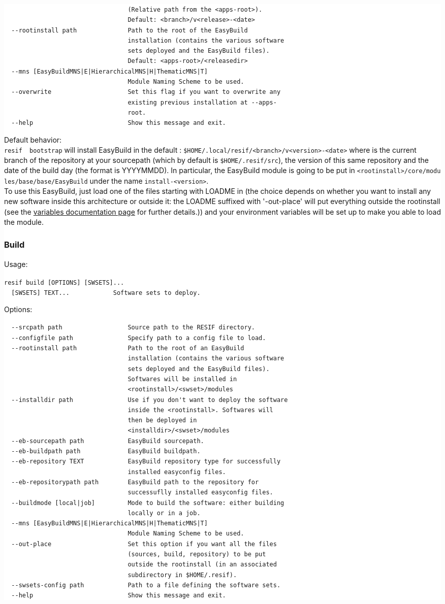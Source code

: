 ```
                                  (Relative path from the <apps-root>).
                                  Default: <branch>/v<release>-<date>
  --rootinstall path              Path to the root of the EasyBuild
                                  installation (contains the various software
                                  sets deployed and the EasyBuild files).
                                  Default: <apps-root>/<releasedir>
  --mns [EasyBuildMNS|E|HierarchicalMNS|H|ThematicMNS|T]
                                  Module Naming Scheme to be used.
  --overwrite                     Set this flag if you want to overwrite any
                                  existing previous installation at --apps-
                                  root.
  --help                          Show this message and exit.
```

Default behavior:  
`resif  bootstrap` will install EasyBuild in the default <rootinstall>: `$HOME/.local/resif/<branch>/v<version>-<date>` where <branch> is the current branch of the repository at your sourcepath (which by default is `$HOME/.resif/src`), <version> the version of this same repository and <date> the date of the build day (the format is YYYYMMDD). In particular, the EasyBuild module is going to be put in `<rootinstall>/core/modules/base/base/EasyBuild` under the name `install-<version>`.  
To use this EasyBuild, just load one of the files starting with LOADME in <rootinstall> (the choice depends on whether you want to install any new software inside this architecture or outside it: the LOADME suffixed with '-out-place' will put everything outside the rootinstall (see the [variables documentation page](https://gitlab.uni.lu/modules/infrastructure/wikis/variables) for further details.)) and your environment variables will be set up to make you able to load the module.

### Build

Usage:

    resif build [OPTIONS] [SWSETS]...
      [SWSETS] TEXT...            Software sets to deploy.

Options:
```
  --srcpath path                  Source path to the RESIF directory.
  --configfile path               Specify path to a config file to load.
  --rootinstall path              Path to the root of an EasyBuild
                                  installation (contains the various software
                                  sets deployed and the EasyBuild files).
                                  Softwares will be installed in
                                  <rootinstall>/<swset>/modules
  --installdir path               Use if you don't want to deploy the software
                                  inside the <rootinstall>. Softwares will
                                  then be deployed in
                                  <installdir>/<swset>/modules
  --eb-sourcepath path            EasyBuild sourcepath.
  --eb-buildpath path             EasyBuild buildpath.
  --eb-repository TEXT            EasyBuild repository type for successfully
                                  installed easyconfig files.
  --eb-repositorypath path        EasyBuild path to the repository for
                                  successuflly installed easyconfig files.
  --buildmode [local|job]         Mode to build the software: either building
                                  locally or in a job.
  --mns [EasyBuildMNS|E|HierarchicalMNS|H|ThematicMNS|T]
                                  Module Naming Scheme to be used.
  --out-place                     Set this option if you want all the files
                                  (sources, build, repository) to be put
                                  outside the rootinstall (in an associated
                                  subdirectory in $HOME/.resif).
  --swsets-config path            Path to a file defining the software sets.
  --help                          Show this message and exit.

```
